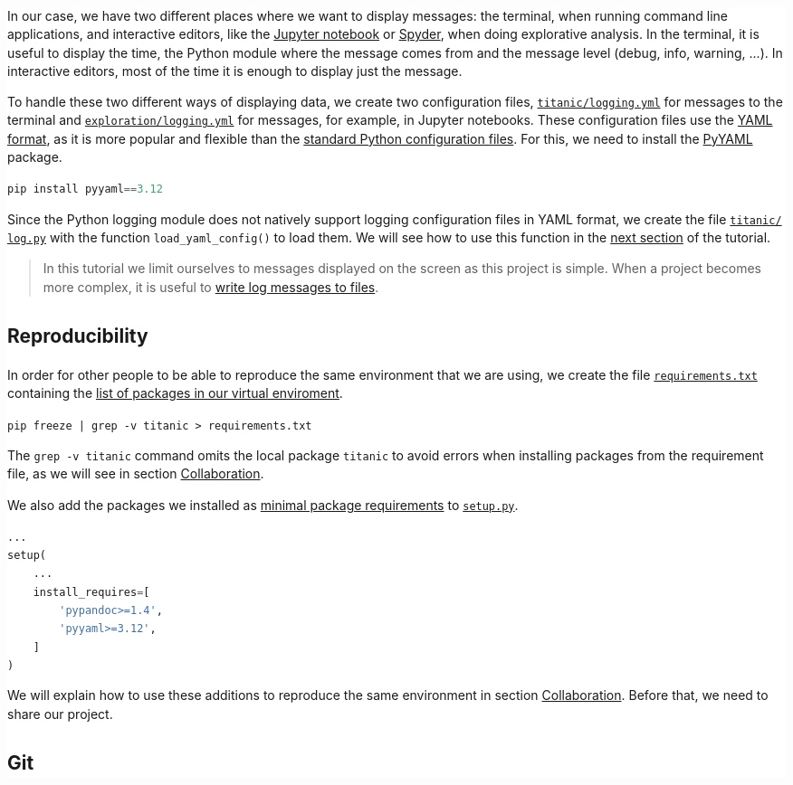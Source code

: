 In our case, we have two different places where we want to display messages: the terminal, when running command line applications, and interactive editors, like the [Jupyter notebook](http://jupyter.org/) or [Spyder](https://pythonhosted.org/spyder/), when doing explorative analysis. In the terminal, it is useful to display the time, the Python module where the message comes from and the message level (debug, info, warning, ...). In interactive editors, most of the time it is enough to display just the message.

To handle these two different ways of displaying data, we create two configuration files,  [`titanic/logging.yml`](titanic/logging.yaml) for messages to the terminal and [`exploration/logging.yml`](exploration/logging.yaml) for messages, for example, in Jupyter notebooks. These configuration files use the [YAML format](https://en.wikipedia.org/wiki/YAML), as it is more popular and flexible than the [standard Python configuration files](https://docs.python.org/3/library/configparser.html). For this, we need to install the [PyYAML](https://github.com/yaml/pyyaml) package.

```python
pip install pyyaml==3.12
```

Since the Python logging module does not natively support logging configuration files in YAML format, we create the file [`titanic/log.py`](titanic/log.py) with the function `load_yaml_config()` to load them. We will see how to use this function in the [next section](../b-explore) of the tutorial.

> In this tutorial we limit ourselves to messages displayed on the screen as this project is simple. When a project becomes more complex, it is useful to [write log messages to files](https://fangpenlin.com/posts/2012/08/26/good-logging-practice-in-python/).

## Reproducibility

In order for other people to be able to reproduce the same environment that we are using, we create the file [`requirements.txt`](requirements.txt) containing the [list of packages in our virtual enviroment](https://pip.pypa.io/en/stable/reference/pip_freeze/).

```shell
pip freeze | grep -v titanic > requirements.txt
```

The `grep -v titanic` command omits the local package `titanic` to avoid errors when installing packages from the requirement file, as we will see in section [Collaboration](#collaboration).

We also add the packages we installed as [minimal package requirements](https://packaging.python.org/discussions/install-requires-vs-requirements/) to [`setup.py`](setup.py).

```python
...
setup(
	...
    install_requires=[
      	'pypandoc>=1.4',
        'pyyaml>=3.12',
    ]
)
```

We will explain how to use these additions to reproduce the same environment in section [Collaboration](#collaboration). Before that, we need to share our project.

## Git
